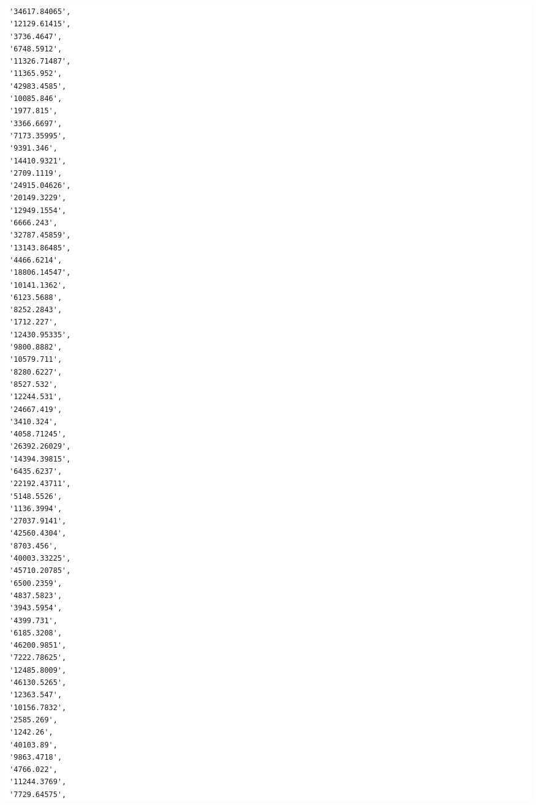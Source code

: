      '34617.84065',
     '12129.61415',
     '3736.4647',
     '6748.5912',
     '11326.71487',
     '11365.952',
     '42983.4585',
     '10085.846',
     '1977.815',
     '3366.6697',
     '7173.35995',
     '9391.346',
     '14410.9321',
     '2709.1119',
     '24915.04626',
     '20149.3229',
     '12949.1554',
     '6666.243',
     '32787.45859',
     '13143.86485',
     '4466.6214',
     '18806.14547',
     '10141.1362',
     '6123.5688',
     '8252.2843',
     '1712.227',
     '12430.95335',
     '9800.8882',
     '10579.711',
     '8280.6227',
     '8527.532',
     '12244.531',
     '24667.419',
     '3410.324',
     '4058.71245',
     '26392.26029',
     '14394.39815',
     '6435.6237',
     '22192.43711',
     '5148.5526',
     '1136.3994',
     '27037.9141',
     '42560.4304',
     '8703.456',
     '40003.33225',
     '45710.20785',
     '6500.2359',
     '4837.5823',
     '3943.5954',
     '4399.731',
     '6185.3208',
     '46200.9851',
     '7222.78625',
     '12485.8009',
     '46130.5265',
     '12363.547',
     '10156.7832',
     '2585.269',
     '1242.26',
     '40103.89',
     '9863.4718',
     '4766.022',
     '11244.3769',
     '7729.64575',